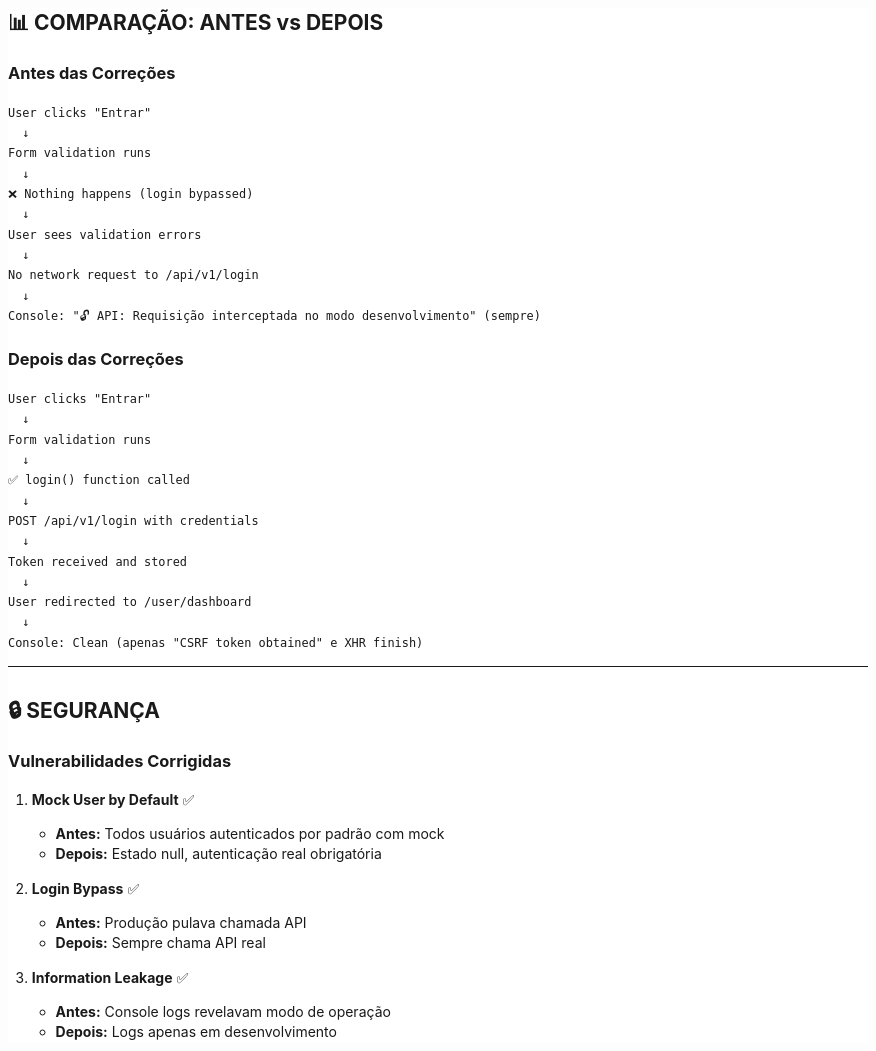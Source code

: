 ## 📊 COMPARAÇÃO: ANTES vs DEPOIS

### Antes das Correções
```
User clicks "Entrar"
  ↓
Form validation runs
  ↓
❌ Nothing happens (login bypassed)
  ↓
User sees validation errors
  ↓
No network request to /api/v1/login
  ↓
Console: "🔓 API: Requisição interceptada no modo desenvolvimento" (sempre)
```

### Depois das Correções
```
User clicks "Entrar"
  ↓
Form validation runs
  ↓
✅ login() function called
  ↓
POST /api/v1/login with credentials
  ↓
Token received and stored
  ↓
User redirected to /user/dashboard
  ↓
Console: Clean (apenas "CSRF token obtained" e XHR finish)
```

---

## 🔒 SEGURANÇA

### Vulnerabilidades Corrigidas

1. **Mock User by Default** ✅
   - **Antes:** Todos usuários autenticados por padrão com mock
   - **Depois:** Estado null, autenticação real obrigatória

2. **Login Bypass** ✅
   - **Antes:** Produção pulava chamada API
   - **Depois:** Sempre chama API real

3. **Information Leakage** ✅
   - **Antes:** Console logs revelavam modo de operação
   - **Depois:** Logs apenas em desenvolvimento
